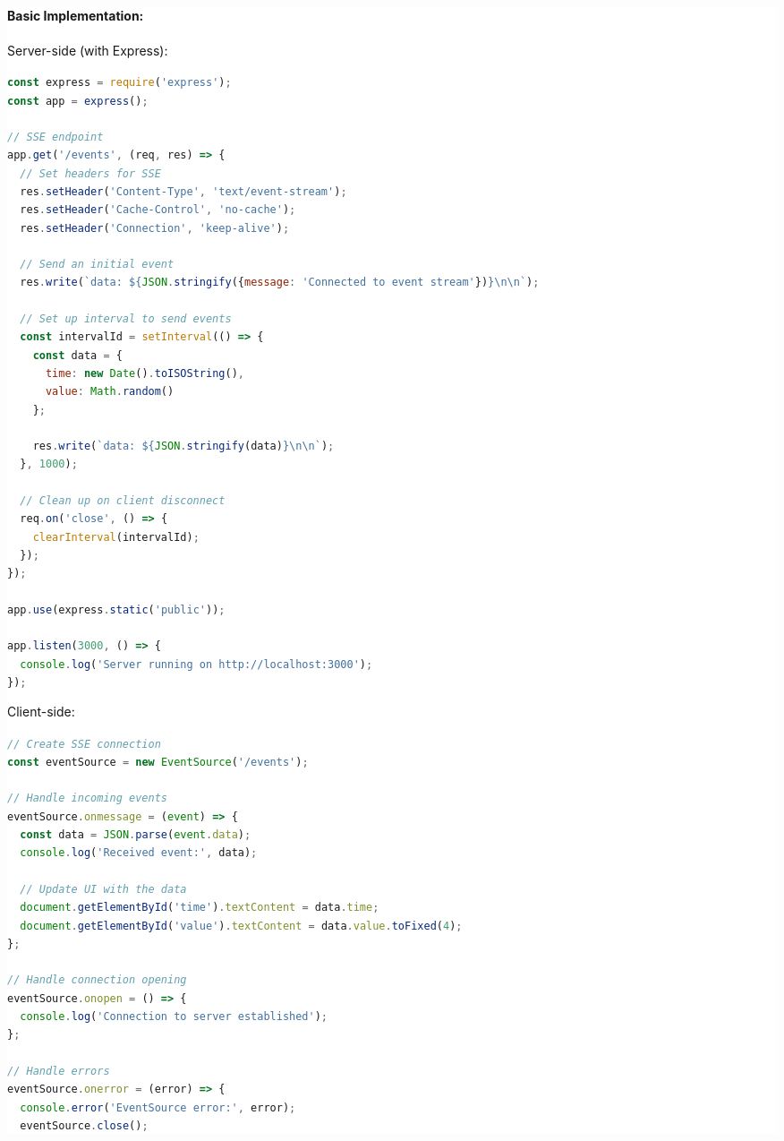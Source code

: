 #### Basic Implementation:

Server-side (with Express):

```javascript
const express = require('express');
const app = express();

// SSE endpoint
app.get('/events', (req, res) => {
  // Set headers for SSE
  res.setHeader('Content-Type', 'text/event-stream');
  res.setHeader('Cache-Control', 'no-cache');
  res.setHeader('Connection', 'keep-alive');
  
  // Send an initial event
  res.write(`data: ${JSON.stringify({message: 'Connected to event stream'})}\n\n`);
  
  // Set up interval to send events
  const intervalId = setInterval(() => {
    const data = {
      time: new Date().toISOString(),
      value: Math.random()
    };
  
    res.write(`data: ${JSON.stringify(data)}\n\n`);
  }, 1000);
  
  // Clean up on client disconnect
  req.on('close', () => {
    clearInterval(intervalId);
  });
});

app.use(express.static('public'));

app.listen(3000, () => {
  console.log('Server running on http://localhost:3000');
});
```

Client-side:

```javascript
// Create SSE connection
const eventSource = new EventSource('/events');

// Handle incoming events
eventSource.onmessage = (event) => {
  const data = JSON.parse(event.data);
  console.log('Received event:', data);
  
  // Update UI with the data
  document.getElementById('time').textContent = data.time;
  document.getElementById('value').textContent = data.value.toFixed(4);
};

// Handle connection opening
eventSource.onopen = () => {
  console.log('Connection to server established');
};

// Handle errors
eventSource.onerror = (error) => {
  console.error('EventSource error:', error);
  eventSource.close();
```